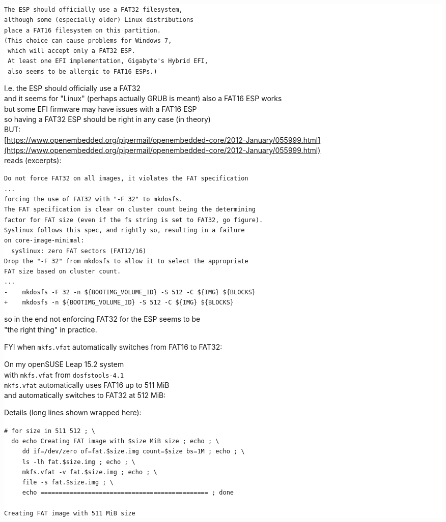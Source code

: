     The ESP should officially use a FAT32 filesystem,
    although some (especially older) Linux distributions
    place a FAT16 filesystem on this partition.
    (This choice can cause problems for Windows 7,
     which will accept only a FAT32 ESP.
     At least one EFI implementation, Gigabyte's Hybrid EFI,
     also seems to be allergic to FAT16 ESPs.) 

I.e. the ESP should officially use a FAT32  
and it seems for "Linux" (perhaps actually GRUB is meant) also a FAT16
ESP works  
but some EFI firmware may have issues with a FAT16 ESP  
so having a FAT32 ESP should be right in any case (in theory)  
BUT:  
[https://www.openembedded.org/pipermail/openembedded-core/2012-January/055999.html](https://www.openembedded.org/pipermail/openembedded-core/2012-January/055999.html)  
reads (excerpts):

    Do not force FAT32 on all images, it violates the FAT specification
    ...
    forcing the use of FAT32 with "-F 32" to mkdosfs.
    The FAT specification is clear on cluster count being the determining
    factor for FAT size (even if the fs string is set to FAT32, go figure).
    Syslinux follows this spec, and rightly so, resulting in a failure
    on core-image-minimal:
      syslinux: zero FAT sectors (FAT12/16)
    Drop the "-F 32" from mkdosfs to allow it to select the appropriate
    FAT size based on cluster count.
    ...
    -    mkdosfs -F 32 -n ${BOOTIMG_VOLUME_ID} -S 512 -C ${IMG} ${BLOCKS}
    +    mkdosfs -n ${BOOTIMG_VOLUME_ID} -S 512 -C ${IMG} ${BLOCKS}

so in the end not enforcing FAT32 for the ESP seems to be  
"the right thing" in practice.

FYI when `mkfs.vfat` automatically switches from FAT16 to FAT32:

On my openSUSE Leap 15.2 system  
with `mkfs.vfat` from `dosfstools-4.1`  
`mkfs.vfat` automatically uses FAT16 up to 511 MiB  
and automatically switches to FAT32 at 512 MiB:

Details (long lines shown wrapped here):

    # for size in 511 512 ; \
      do echo Creating FAT image with $size MiB size ; echo ; \
         dd if=/dev/zero of=fat.$size.img count=$size bs=1M ; echo ; \
         ls -lh fat.$size.img ; echo ; \
         mkfs.vfat -v fat.$size.img ; echo ; \
         file -s fat.$size.img ; \
         echo ============================================== ; done

    Creating FAT image with 511 MiB size
